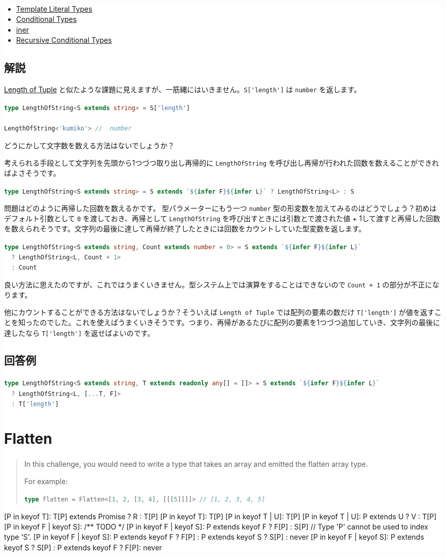 - [Template Literal Types](https://www.typescriptlang.org/docs/handbook/2/template-literal-types.html)
- [Conditional Types](https://www.typescriptlang.org/docs/handbook/2/conditional-types.html)
- [iner](https://www.typescriptlang.org/docs/handbook/2/conditional-types.html#inferring-within-conditional-types)
- [Recursive Conditional Types](https://www.typescriptlang.org/docs/handbook/release-notes/typescript-4-1.html#recursive-conditional-types)

## 解説

[Length of Tuple](https://github.com/type-challenges/type-challenges/blob/master/questions/18-easy-tuple-length/README.md) と似たような課題に見えますが、一筋縄にはいきません。`S['length']` は `number` を返します。

```ts
type LengthOfString<S extends string> = S['length']

LengthOfString<'kumiko'> //  number
```

どうにかして文字数を数える方法はないでしょうか？

考えられる手段として文字列を先頭から1つづつ取り出し再帰的に `LengthOfString` を呼び出し再帰が行われた回数を数えることができればよさそうです。

```ts
type LengthOfString<S extends string> = S extends `${infer F}${infer L}` ? LengthOfString<L> : S
```

問題はどのように再帰した回数を数えるかです。 型パラメーターにもう一つ `number` 型の形変数を加えてみるのはどうでしょう？初めはデフォルト引数として `0` を渡しておき、再帰として `LengthOfString` を呼び出すときには引数とで渡された値 + 1して渡すと再帰した回数を数えられそうです。文字列の最後に達して再帰が終了したときには回数をカウントしていた型変数を返します。

```ts
type LengthOfString<S extends string, Count extends number = 0> = S extends `${infer F}${infer L}` 
  ? LengthOfString<L, Count + 1> 
  : Count
```

良い方法に思えたのですが、これではうまくいきません。型システム上では演算をすることはできないので `Count + 1` の部分が不正になります。

他にカウントすることができる方法はないでしょうか？そういえば `Length of Tuple` では配列の要素の数だけ `T['length']` が値を返すことを知ったのでした。これを使えばうまくいきそうです。つまり、再帰があるたびに配列の要素を1つづつ追加していき、文字列の最後に達したなら `T['length']`  を返せばよいのです。

## 回答例

```ts
type LengthOfString<S extends string, T extends readonly any[] = []> = S extends `${infer F}${infer L}` 
  ? LengthOfString<L, [...T, F]> 
  : T['length']
```

# Flatten

> In this challenge, you would need to write a type that takes an array and emitted the flatten array type.
> 
> For example:
> 
> ```ts
> type flatten = Flatten<[1, 2, [3, 4], [[[5]]]]> // [1, 2, 3, 4, 5]
> ```


  [P in keyof T as P extends K ? never : P]: T[P]
  [P in keyof T]: T[P] extends Promise<infer R> ? R : T[P]
  [P in keyof T]: T[P]
  [P in keyof T | U]: T[P]
  [P in keyof T | U]: P extends U ? V : T[P]
  [P in keyof F | keyof S]: /** TODO */
  [P in keyof F | keyof S]: P extends keyof F ? F[P] : S[P] // Type 'P' cannot be used to index type 'S'.
  [P in keyof F | keyof S]: P extends keyof F ? F[P] : P extends keyof S ? S[P] : never
  [P in keyof F | keyof S]: P extends keyof S ? S[P] : P extends keyof F ? F[P]: never